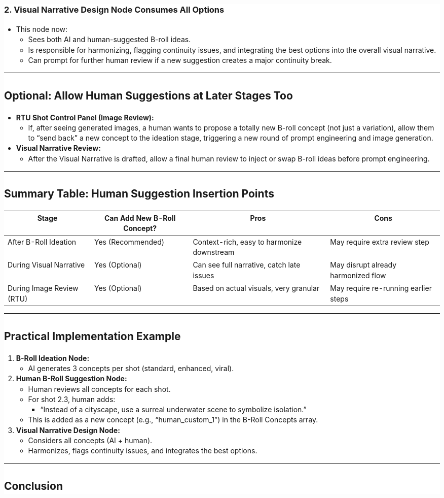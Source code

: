### **2. Visual Narrative Design Node Consumes All Options**
- This node now:
  - Sees both AI and human-suggested B-roll ideas.
  - Is responsible for harmonizing, flagging continuity issues, and integrating the best options into the overall visual narrative.
  - Can prompt for further human review if a new suggestion creates a major continuity break.

---

## **Optional: Allow Human Suggestions at Later Stages Too**

- **RTU Shot Control Panel (Image Review):**  
  - If, after seeing generated images, a human wants to propose a totally new B-roll concept (not just a variation), allow them to “send back” a new concept to the ideation stage, triggering a new round of prompt engineering and image generation.
- **Visual Narrative Review:**  
  - After the Visual Narrative is drafted, allow a final human review to inject or swap B-roll ideas before prompt engineering.

---

## **Summary Table: Human Suggestion Insertion Points**

| Stage                        | Can Add New B-Roll Concept? | Pros                                         | Cons                                  |
|------------------------------|-----------------------------|----------------------------------------------|---------------------------------------|
| After B-Roll Ideation        | Yes (Recommended)           | Context-rich, easy to harmonize downstream   | May require extra review step         |
| During Visual Narrative      | Yes (Optional)              | Can see full narrative, catch late issues    | May disrupt already harmonized flow   |
| During Image Review (RTU)    | Yes (Optional)              | Based on actual visuals, very granular       | May require re-running earlier steps  |

---

## **Practical Implementation Example**

1. **B-Roll Ideation Node:**  
   - AI generates 3 concepts per shot (standard, enhanced, viral).
2. **Human B-Roll Suggestion Node:**  
   - Human reviews all concepts for each shot.
   - For shot 2.3, human adds:  
     - “Instead of a cityscape, use a surreal underwater scene to symbolize isolation.”
   - This is added as a new concept (e.g., “human_custom_1”) in the B-Roll Concepts array.
3. **Visual Narrative Design Node:**  
   - Considers all concepts (AI + human).
   - Harmonizes, flags continuity issues, and integrates the best options.

---

## **Conclusion**
